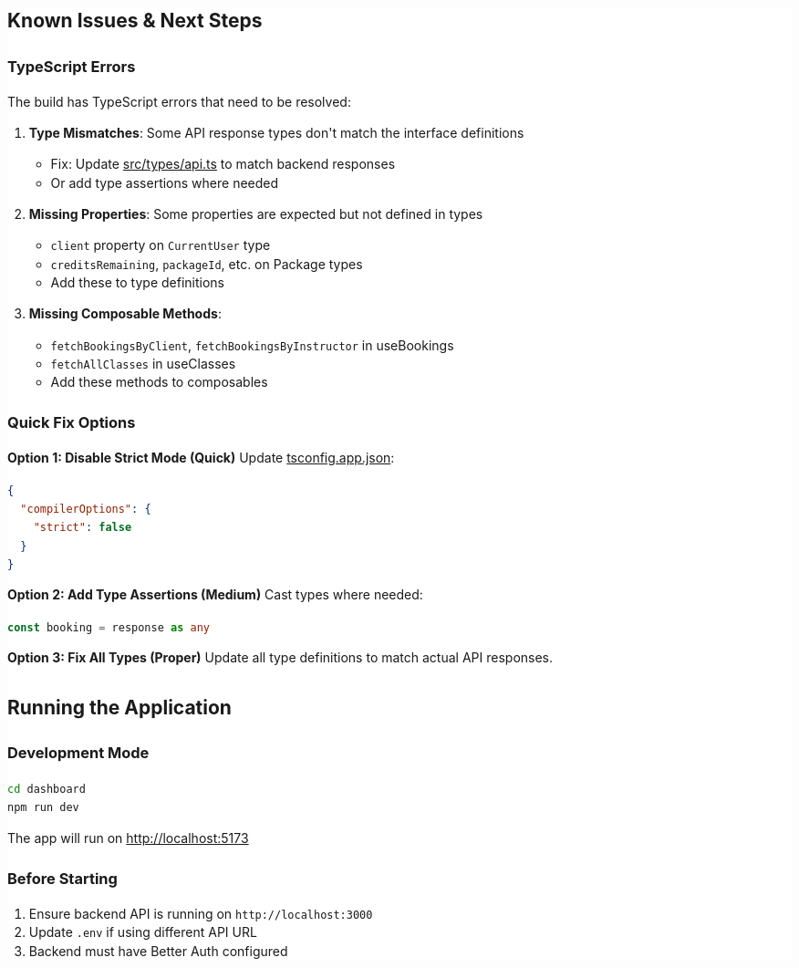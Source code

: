 ## Known Issues & Next Steps

### TypeScript Errors
The build has TypeScript errors that need to be resolved:

1. **Type Mismatches**: Some API response types don't match the interface definitions
   - Fix: Update [src/types/api.ts](src/types/api.ts) to match backend responses
   - Or add type assertions where needed

2. **Missing Properties**: Some properties are expected but not defined in types
   - `client` property on `CurrentUser` type
   - `creditsRemaining`, `packageId`, etc. on Package types
   - Add these to type definitions

3. **Missing Composable Methods**:
   - `fetchBookingsByClient`, `fetchBookingsByInstructor` in useBookings
   - `fetchAllClasses` in useClasses
   - Add these methods to composables

### Quick Fix Options

**Option 1: Disable Strict Mode (Quick)**
Update [tsconfig.app.json](tsconfig.app.json):
```json
{
  "compilerOptions": {
    "strict": false
  }
}
```

**Option 2: Add Type Assertions (Medium)**
Cast types where needed:
```typescript
const booking = response as any
```

**Option 3: Fix All Types (Proper)**
Update all type definitions to match actual API responses.

## Running the Application

### Development Mode
```bash
cd dashboard
npm run dev
```

The app will run on [http://localhost:5173](http://localhost:5173)

### Before Starting
1. Ensure backend API is running on `http://localhost:3000`
2. Update `.env` if using different API URL
3. Backend must have Better Auth configured
